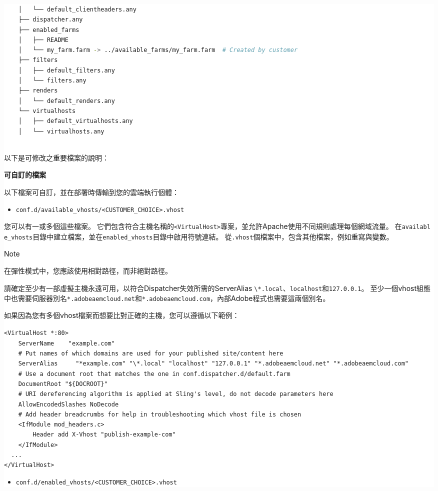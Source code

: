 ```bash
    │   └── default_clientheaders.any
    ├── dispatcher.any
    ├── enabled_farms
    │   ├── README
    │   └── my_farm.farm -> ../available_farms/my_farm.farm  # Created by customer
    ├── filters
    │   ├── default_filters.any
    │   └── filters.any
    ├── renders
    │   └── default_renders.any
    └── virtualhosts
    │   ├── default_virtualhosts.any
    │   └── virtualhosts.any
    
```

以下是可修改之重要檔案的說明：

**可自訂的檔案**

以下檔案可自訂，並在部署時傳輸到您的雲端執行個體：

* `conf.d/available_vhosts/<CUSTOMER_CHOICE>.vhost`

您可以有一或多個這些檔案。 它們包含符合主機名稱的`<VirtualHost>`專案，並允許Apache使用不同規則處理每個網域流量。 在`available_vhosts`目錄中建立檔案，並在`enabled_vhosts`目錄中啟用符號連結。 從`.vhost`個檔案中，包含其他檔案，例如重寫與變數。

>[!NOTE]
>
>在彈性模式中，您應該使用相對路徑，而非絕對路徑。

請確定至少有一部虛擬主機永遠可用，以符合Dispatcher失效所需的ServerAlias `\*.local`、`localhost`和`127.0.0.1`。 至少一個vhost組態中也需要伺服器別名`*.adobeaemcloud.net`和`*.adobeaemcloud.com`，內部Adobe程式也需要這兩個別名。

如果因為您有多個vhost檔案而想要比對正確的主機，您可以遵循以下範例：

```
<VirtualHost *:80>
    ServerName    "example.com"
    # Put names of which domains are used for your published site/content here
    ServerAlias     "*example.com" "\*.local" "localhost" "127.0.0.1" "*.adobeaemcloud.net" "*.adobeaemcloud.com"
    # Use a document root that matches the one in conf.dispatcher.d/default.farm
    DocumentRoot "${DOCROOT}"
    # URI dereferencing algorithm is applied at Sling's level, do not decode parameters here
    AllowEncodedSlashes NoDecode
    # Add header breadcrumbs for help in troubleshooting which vhost file is chosen
    <IfModule mod_headers.c>
        Header add X-Vhost "publish-example-com"
    </IfModule>
  ...
</VirtualHost>
```

* `conf.d/enabled_vhosts/<CUSTOMER_CHOICE>.vhost`
